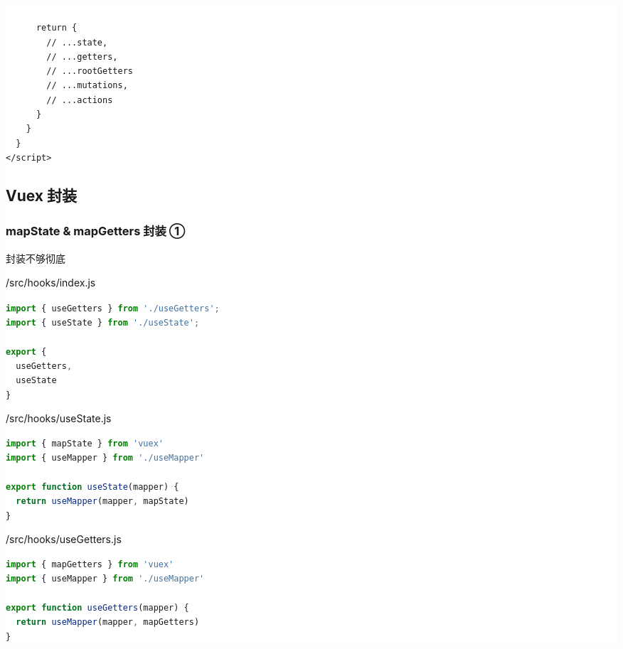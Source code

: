 ```vue

      return {
        // ...state,
        // ...getters,
        // ...rootGetters
        // ...mutations,
        // ...actions
      }
    }
  }
</script>
```





## Vuex 封装

### mapState & mapGetters 封装 ①

封装不够彻底

/src/hooks/index.js

```js
import { useGetters } from './useGetters';
import { useState } from './useState';

export {
  useGetters,
  useState
}
```

/src/hooks/useState.js

```js
import { mapState } from 'vuex'
import { useMapper } from './useMapper'

export function useState(mapper) {
  return useMapper(mapper, mapState)
}
```

/src/hooks/useGetters.js

```js
import { mapGetters } from 'vuex'
import { useMapper } from './useMapper'

export function useGetters(mapper) {
  return useMapper(mapper, mapGetters)
}
```
